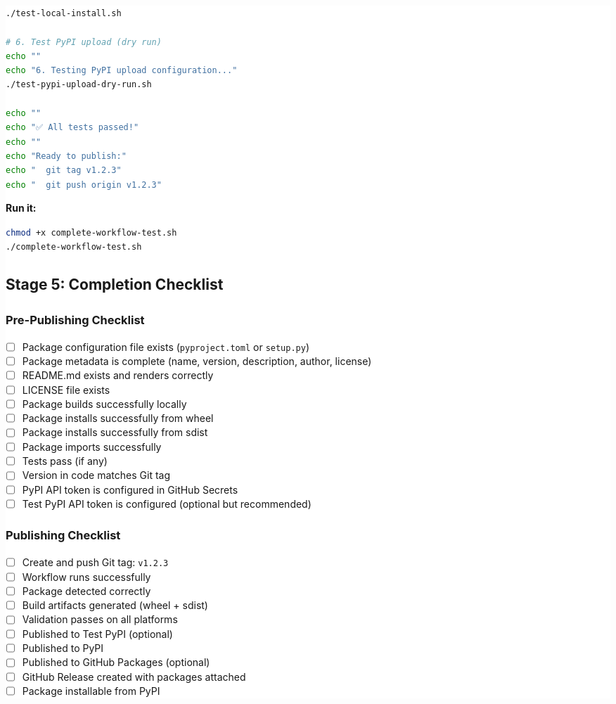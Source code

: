 ```bash
./test-local-install.sh

# 6. Test PyPI upload (dry run)
echo ""
echo "6. Testing PyPI upload configuration..."
./test-pypi-upload-dry-run.sh

echo ""
echo "✅ All tests passed!"
echo ""
echo "Ready to publish:"
echo "  git tag v1.2.3"
echo "  git push origin v1.2.3"
```

**Run it:**

```bash
chmod +x complete-workflow-test.sh
./complete-workflow-test.sh
```

## Stage 5: Completion Checklist

### Pre-Publishing Checklist

- [ ] Package configuration file exists (`pyproject.toml` or `setup.py`)
- [ ] Package metadata is complete (name, version, description, author, license)
- [ ] README.md exists and renders correctly
- [ ] LICENSE file exists
- [ ] Package builds successfully locally
- [ ] Package installs successfully from wheel
- [ ] Package installs successfully from sdist
- [ ] Package imports successfully
- [ ] Tests pass (if any)
- [ ] Version in code matches Git tag
- [ ] PyPI API token is configured in GitHub Secrets
- [ ] Test PyPI API token is configured (optional but recommended)

### Publishing Checklist

- [ ] Create and push Git tag: `v1.2.3`
- [ ] Workflow runs successfully
- [ ] Package detected correctly
- [ ] Build artifacts generated (wheel + sdist)
- [ ] Validation passes on all platforms
- [ ] Published to Test PyPI (optional)
- [ ] Published to PyPI
- [ ] Published to GitHub Packages (optional)
- [ ] GitHub Release created with packages attached
- [ ] Package installable from PyPI
